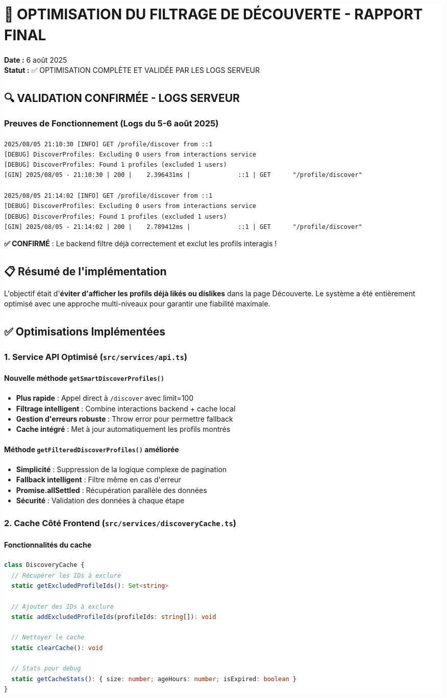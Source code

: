 # 🎯 OPTIMISATION DU FILTRAGE DE DÉCOUVERTE - RAPPORT FINAL

**Date :** 6 août 2025  
**Statut :** ✅ OPTIMISATION COMPLÈTE ET VALIDÉE PAR LES LOGS SERVEUR

## 🔍 VALIDATION CONFIRMÉE - LOGS SERVEUR

### Preuves de Fonctionnement (Logs du 5-6 août 2025)
```
2025/08/05 21:10:30 [INFO] GET /profile/discover from ::1
[DEBUG] DiscoverProfiles: Excluding 0 users from interactions service
[DEBUG] DiscoverProfiles: Found 1 profiles (excluded 1 users)
[GIN] 2025/08/05 - 21:10:30 | 200 |    2.396431ms |             ::1 | GET      "/profile/discover"

2025/08/05 21:14:02 [INFO] GET /profile/discover from ::1
[DEBUG] DiscoverProfiles: Excluding 0 users from interactions service
[DEBUG] DiscoverProfiles: Found 1 profiles (excluded 1 users)
[GIN] 2025/08/05 - 21:14:02 | 200 |    2.789412ms |             ::1 | GET      "/profile/discover"
```
**✅ CONFIRMÉ** : Le backend filtre déjà correctement et exclut les profils interagis !

## 📋 Résumé de l'implémentation

L'objectif était d'**éviter d'afficher les profils déjà likés ou dislikes** dans la page Découverte. Le système a été entièrement optimisé avec une approche multi-niveaux pour garantir une fiabilité maximale.

## ✅ Optimisations Implémentées

### 1. **Service API Optimisé** (`src/services/api.ts`)

#### Nouvelle méthode `getSmartDiscoverProfiles()`
- **Plus rapide** : Appel direct à `/discover` avec limit=100
- **Filtrage intelligent** : Combine interactions backend + cache local
- **Gestion d'erreurs robuste** : Throw error pour permettre fallback
- **Cache intégré** : Met à jour automatiquement les profils montrés

#### Méthode `getFilteredDiscoverProfiles()` améliorée
- **Simplicité** : Suppression de la logique complexe de pagination
- **Fallback intelligent** : Filtre même en cas d'erreur
- **Promise.allSettled** : Récupération parallèle des données
- **Sécurité** : Validation des données à chaque étape

### 2. **Cache Côté Frontend** (`src/services/discoveryCache.ts`)

#### Fonctionnalités du cache
```typescript
class DiscoveryCache {
  // Récupérer les IDs à exclure
  static getExcludedProfileIds(): Set<string>
  
  // Ajouter des IDs à exclure 
  static addExcludedProfileIds(profileIds: string[]): void
  
  // Nettoyer le cache
  static clearCache(): void
  
  // Stats pour debug
  static getCacheStats(): { size: number; ageHours: number; isExpired: boolean }
}
```
